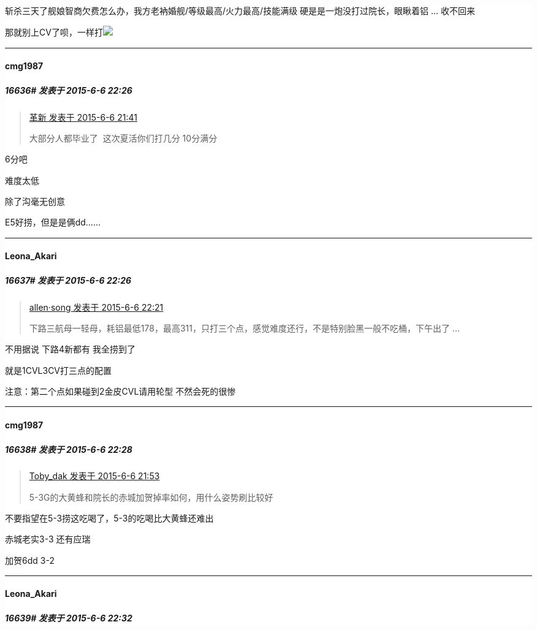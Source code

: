 斩杀三天了舰娘智商欠费怎么办，我方老衲婚舰/等级最高/火力最高/技能满级 硬是是一炮没打过院长，眼瞅着铝 ...</blockquote>
收不回来

那就别上CV了呗，一样打<img src="https://static.saraba1st.com/image/smiley/face/15.gif" referrerpolicy="no-referrer">

*****

####  cmg1987  
##### 16636#       发表于 2015-6-6 22:26

<blockquote><a href="httphttps://bbs.saraba1st.com/2b/forum.php?mod=redirect&amp;goto=findpost&amp;pid=29177460&amp;ptid=1065797" target="_blank">革新 发表于 2015-6-6 21:41</a>

大部分人都毕业了  这次夏活你们打几分 10分满分</blockquote>
6分吧

难度太低

除了沟毫无创意

E5好捞，但是是俩dd……

*****

####  Leona_Akari  
##### 16637#       发表于 2015-6-6 22:26

<blockquote><a href="httphttps://bbs.saraba1st.com/2b/forum.php?mod=redirect&amp;goto=findpost&amp;pid=29177811&amp;ptid=1065797" target="_blank">allen·song 发表于 2015-6-6 22:21</a>

下路三航母一轻母，耗铝最低178，最高311，只打三个点，感觉难度还行，不是特别脸黑一般不吃桶，下午出了 ...</blockquote>
不用据说 下路4新都有 我全捞到了

就是1CVL3CV打三点的配置

注意：第二个点如果碰到2金皮CVL请用轮型 不然会死的很惨

*****

####  cmg1987  
##### 16638#       发表于 2015-6-6 22:28

<blockquote><a href="httphttps://bbs.saraba1st.com/2b/forum.php?mod=redirect&amp;goto=findpost&amp;pid=29177574&amp;ptid=1065797" target="_blank">Toby_dak 发表于 2015-6-6 21:53</a>

5-3G的大黄蜂和院长的赤城加贺掉率如何，用什么姿势刷比较好</blockquote>
不要指望在5-3捞这吃喝了，5-3的吃喝比大黄蜂还难出

赤城老实3-3 还有应瑞

加贺6dd 3-2

*****

####  Leona_Akari  
##### 16639#       发表于 2015-6-6 22:32
